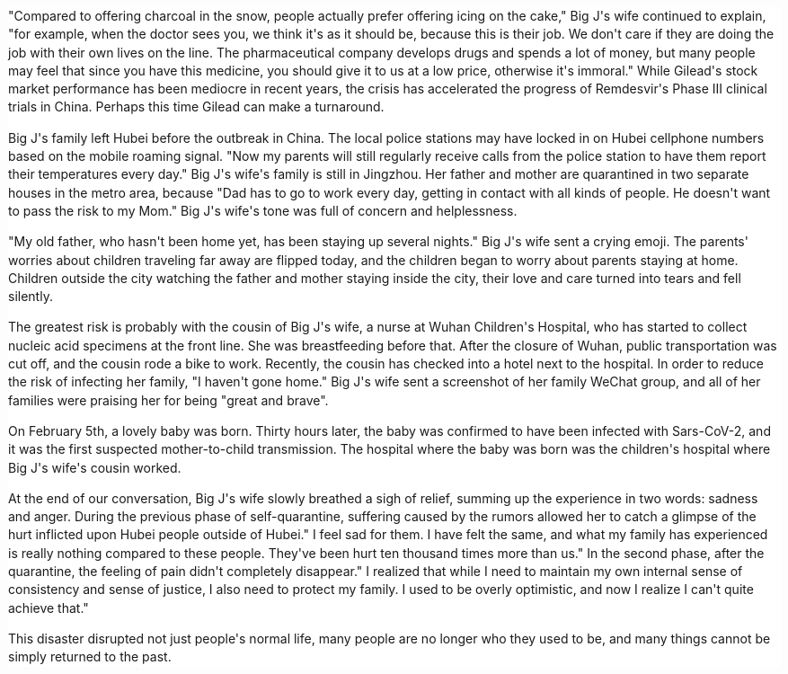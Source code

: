 "Compared to offering charcoal in the snow, people actually prefer offering icing on the cake," Big J's wife continued to explain, "for example, when the doctor sees you, we think it's as it should be, because this is their job. We don't care if they are doing the job with their own lives on the line. The pharmaceutical company develops drugs and spends a lot of money, but many people may feel that since you have this medicine, you should give it to us at a low price, otherwise it's immoral." While Gilead's stock market performance has been mediocre in recent years, the crisis has accelerated the progress of Remdesvir's Phase III clinical trials in China. Perhaps this time Gilead can make a turnaround.

Big J's family left Hubei before the outbreak in China. The local police stations may have locked in on Hubei cellphone numbers based on the mobile roaming signal. "Now my parents will still regularly receive calls from the police station to have them report their temperatures every day." Big J's wife's family is still in Jingzhou. Her father and mother are quarantined in two separate houses in the metro area, because "Dad has to go to work every day, getting in contact with all kinds of people. He doesn't want to pass the risk to my Mom." Big J's wife's tone was full of concern and helplessness.

"My old father, who hasn't been home yet, has been staying up several nights." Big J's wife sent a crying emoji. The parents' worries about children traveling far away are flipped today, and the children began to worry about parents staying at home. Children outside the city watching the father and mother staying inside the city, their love and care turned into tears and fell silently.

The greatest risk is probably with the cousin of Big J's wife, a nurse at Wuhan Children's Hospital, who has started to collect nucleic acid specimens at the front line. She was breastfeeding before that. After the closure of Wuhan, public transportation was cut off, and the cousin rode a bike to work. Recently, the cousin has checked into a hotel next to the hospital. In order to reduce the risk of infecting her family, "I haven't gone home." Big J's wife sent a screenshot of her family WeChat group, and all of her families were praising her for being "great and brave".

On February 5th, a lovely baby was born. Thirty hours later, the baby was confirmed to have been infected with Sars-CoV-2, and it was the first suspected mother-to-child transmission. The hospital where the baby was born was the children's hospital where Big J's wife's cousin worked.

At the end of our conversation, Big J's wife slowly breathed a sigh of relief, summing up the experience in two words: sadness and anger. During the previous phase of self-quarantine, suffering caused by the rumors allowed her to catch a glimpse of the hurt inflicted upon Hubei people outside of Hubei." I feel sad for them. I have felt the same, and what my family has experienced is really nothing compared to these people. They've been hurt ten thousand times more than us." In the second phase, after the quarantine, the feeling of pain didn't completely disappear." I realized that while I need to maintain my own internal sense of consistency and sense of justice, I also need to protect my family. I used to be overly optimistic, and now I realize I can't quite achieve that."

This disaster disrupted not just people's normal life, many people are no longer who they used to be, and many things cannot be simply returned to the past.
